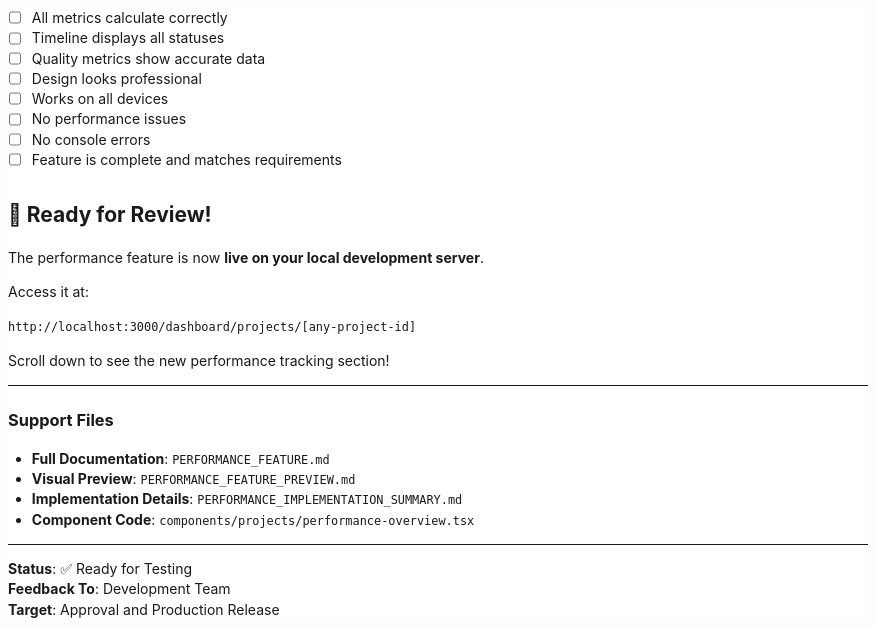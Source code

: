 - [ ] All metrics calculate correctly
- [ ] Timeline displays all statuses
- [ ] Quality metrics show accurate data
- [ ] Design looks professional
- [ ] Works on all devices
- [ ] No performance issues
- [ ] No console errors
- [ ] Feature is complete and matches requirements

## 🎉 Ready for Review!

The performance feature is now **live on your local development server**.

Access it at:
```
http://localhost:3000/dashboard/projects/[any-project-id]
```

Scroll down to see the new performance tracking section!

---

### Support Files
- **Full Documentation**: `PERFORMANCE_FEATURE.md`
- **Visual Preview**: `PERFORMANCE_FEATURE_PREVIEW.md`
- **Implementation Details**: `PERFORMANCE_IMPLEMENTATION_SUMMARY.md`
- **Component Code**: `components/projects/performance-overview.tsx`

---

**Status**: ✅ Ready for Testing  
**Feedback To**: Development Team  
**Target**: Approval and Production Release
